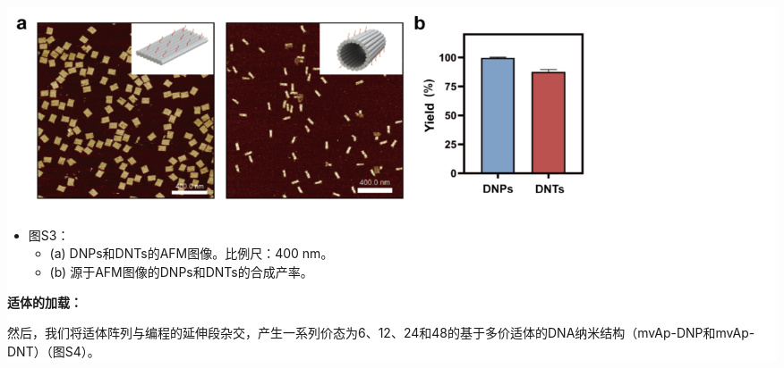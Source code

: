 <img src="./img/img_3.png" alt="i" style="zoom:70%;" />

- 图S3：
  - (a) DNPs和DNTs的AFM图像。比例尺：400 nm。
  - (b) 源于AFM图像的DNPs和DNTs的合成产率。

**适体的加载：**

然后，我们将适体阵列与编程的延伸段杂交，产生一系列价态为6、12、24和48的基于多价适体的DNA纳米结构（mvAp-DNP和mvAp-DNT）（图S4）。

